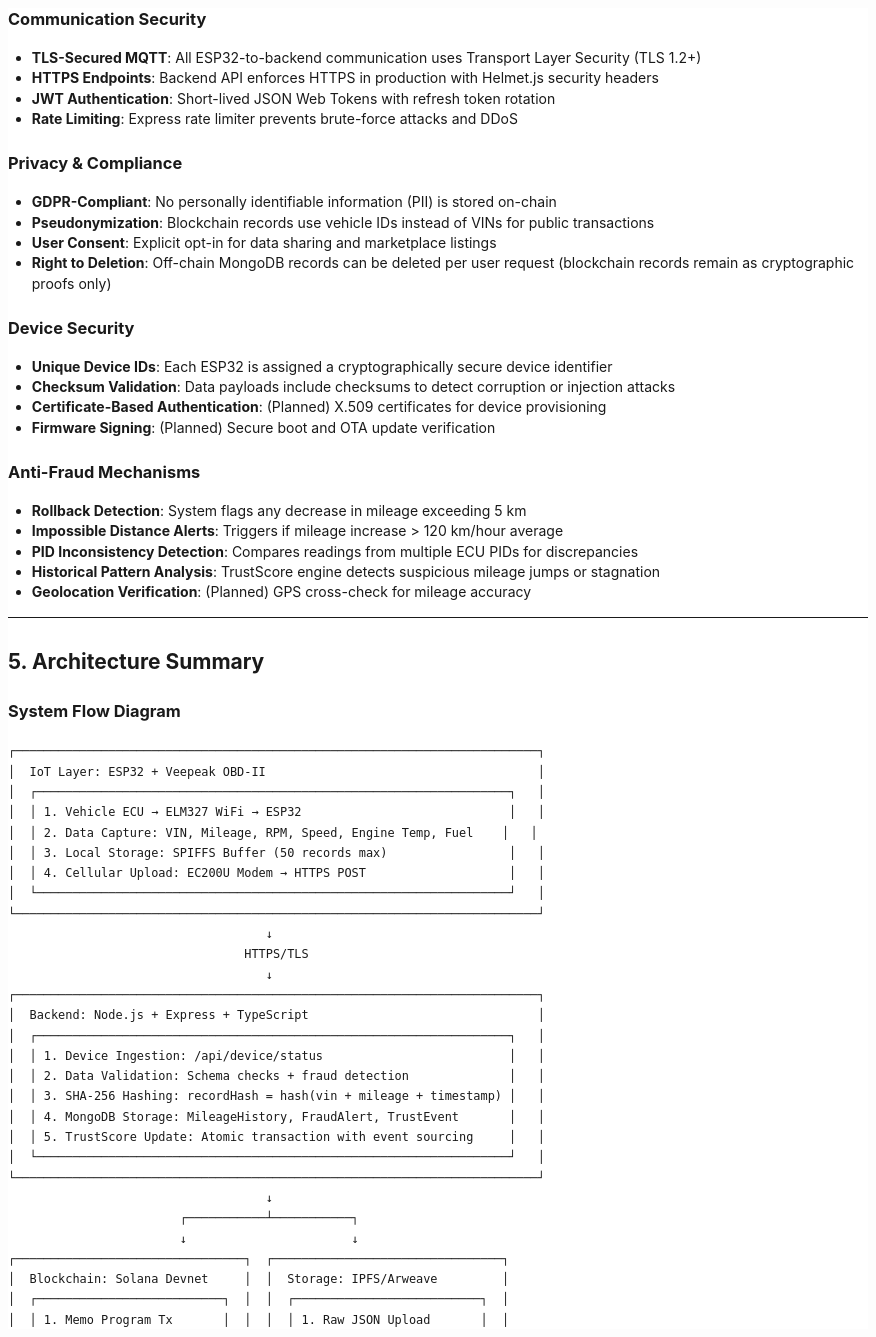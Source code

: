 ### **Communication Security**
- **TLS-Secured MQTT**: All ESP32-to-backend communication uses Transport Layer Security (TLS 1.2+)
- **HTTPS Endpoints**: Backend API enforces HTTPS in production with Helmet.js security headers
- **JWT Authentication**: Short-lived JSON Web Tokens with refresh token rotation
- **Rate Limiting**: Express rate limiter prevents brute-force attacks and DDoS

### **Privacy & Compliance**
- **GDPR-Compliant**: No personally identifiable information (PII) is stored on-chain
- **Pseudonymization**: Blockchain records use vehicle IDs instead of VINs for public transactions
- **User Consent**: Explicit opt-in for data sharing and marketplace listings
- **Right to Deletion**: Off-chain MongoDB records can be deleted per user request (blockchain records remain as cryptographic proofs only)

### **Device Security**
- **Unique Device IDs**: Each ESP32 is assigned a cryptographically secure device identifier
- **Checksum Validation**: Data payloads include checksums to detect corruption or injection attacks
- **Certificate-Based Authentication**: (Planned) X.509 certificates for device provisioning
- **Firmware Signing**: (Planned) Secure boot and OTA update verification

### **Anti-Fraud Mechanisms**
- **Rollback Detection**: System flags any decrease in mileage exceeding 5 km
- **Impossible Distance Alerts**: Triggers if mileage increase > 120 km/hour average
- **PID Inconsistency Detection**: Compares readings from multiple ECU PIDs for discrepancies
- **Historical Pattern Analysis**: TrustScore engine detects suspicious mileage jumps or stagnation
- **Geolocation Verification**: (Planned) GPS cross-check for mileage accuracy

---

## 5. Architecture Summary

### **System Flow Diagram**
```
┌─────────────────────────────────────────────────────────────────────────┐
│  IoT Layer: ESP32 + Veepeak OBD-II                                      │
│  ┌──────────────────────────────────────────────────────────────────┐   │
│  │ 1. Vehicle ECU → ELM327 WiFi → ESP32                             │   │
│  │ 2. Data Capture: VIN, Mileage, RPM, Speed, Engine Temp, Fuel    │   │
│  │ 3. Local Storage: SPIFFS Buffer (50 records max)                 │   │
│  │ 4. Cellular Upload: EC200U Modem → HTTPS POST                    │   │
│  └──────────────────────────────────────────────────────────────────┘   │
└─────────────────────────────────────────────────────────────────────────┘
                                    ↓
                                 HTTPS/TLS
                                    ↓
┌─────────────────────────────────────────────────────────────────────────┐
│  Backend: Node.js + Express + TypeScript                                │
│  ┌──────────────────────────────────────────────────────────────────┐   │
│  │ 1. Device Ingestion: /api/device/status                          │   │
│  │ 2. Data Validation: Schema checks + fraud detection              │   │
│  │ 3. SHA-256 Hashing: recordHash = hash(vin + mileage + timestamp) │   │
│  │ 4. MongoDB Storage: MileageHistory, FraudAlert, TrustEvent       │   │
│  │ 5. TrustScore Update: Atomic transaction with event sourcing     │   │
│  └──────────────────────────────────────────────────────────────────┘   │
└─────────────────────────────────────────────────────────────────────────┘
                                    ↓
                        ┌───────────┴───────────┐
                        ↓                       ↓
┌────────────────────────────────┐  ┌────────────────────────────────┐
│  Blockchain: Solana Devnet     │  │  Storage: IPFS/Arweave         │
│  ┌──────────────────────────┐  │  │  ┌──────────────────────────┐  │
│  │ 1. Memo Program Tx       │  │  │  │ 1. Raw JSON Upload       │  │
```